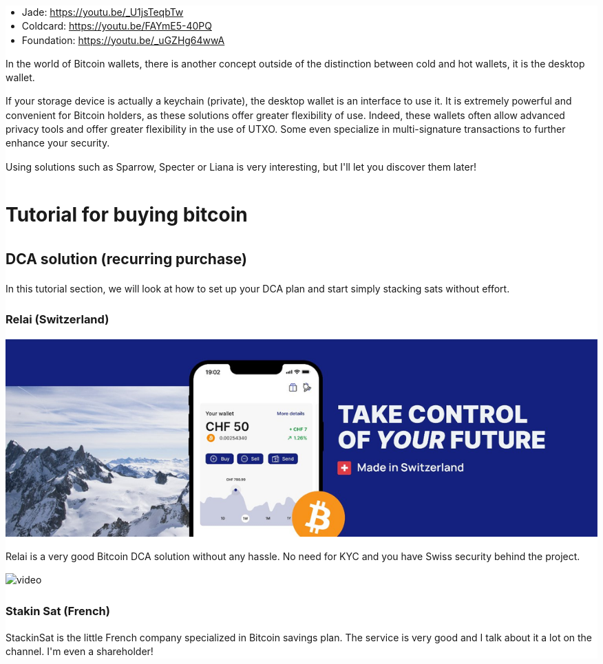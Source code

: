 - Jade: https://youtu.be/_U1jsTeqbTw
- Coldcard: https://youtu.be/FAYmE5-40PQ
- Foundation: https://youtu.be/_uGZHg64wwA

In the world of Bitcoin wallets, there is another concept outside of the distinction between cold and hot wallets, it is the desktop wallet.

If your storage device is actually a keychain (private), the desktop wallet is an interface to use it. It is extremely powerful and convenient for Bitcoin holders, as these solutions offer greater flexibility of use. Indeed, these wallets often allow advanced privacy tools and offer greater flexibility in the use of UTXO. Some even specialize in multi-signature transactions to further enhance your security.

Using solutions such as Sparrow, Specter or Liana is very interesting, but I'll let you discover them later!

# Tutorial for buying bitcoin

## DCA solution (recurring purchase)

In this tutorial section, we will look at how to set up your DCA plan and start simply stacking sats without effort.

### Relai (Switzerland)

![cover](assets/tuto/3.jpeg)

Relai is a very good Bitcoin DCA solution without any hassle. No need for KYC and you have Swiss security behind the project.

![video](https://www.youtube.com/watch?v=sAPx1waWa1s)

### Stakin Sat (French)

StackinSat is the little French company specialized in Bitcoin savings plan. The service is very good and I talk about it a lot on the channel. I'm even a shareholder!
